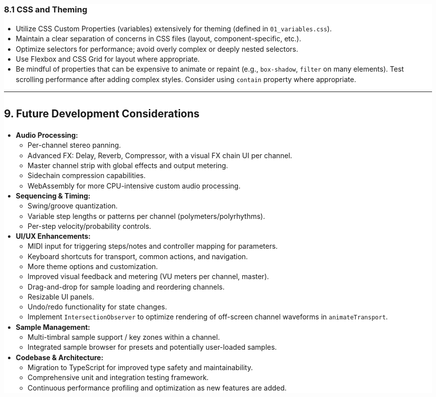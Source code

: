 ### 8.1 CSS and Theming
-   Utilize CSS Custom Properties (variables) extensively for theming (defined in `01_variables.css`).
-   Maintain a clear separation of concerns in CSS files (layout, component-specific, etc.).
-   Optimize selectors for performance; avoid overly complex or deeply nested selectors.
-   Use Flexbox and CSS Grid for layout where appropriate.
-   Be mindful of properties that can be expensive to animate or repaint (e.g., `box-shadow`, `filter` on many elements). Test scrolling performance after adding complex styles. Consider using `contain` property where appropriate.

---
## 9. Future Development Considerations

-   **Audio Processing:**
    *   Per-channel stereo panning.
    *   Advanced FX: Delay, Reverb, Compressor, with a visual FX chain UI per channel.
    *   Master channel strip with global effects and output metering.
    *   Sidechain compression capabilities.
    *   WebAssembly for more CPU-intensive custom audio processing.
-   **Sequencing & Timing:**
    *   Swing/groove quantization.
    *   Variable step lengths or patterns per channel (polymeters/polyrhythms).
    *   Per-step velocity/probability controls.
-   **UI/UX Enhancements:**
    *   MIDI input for triggering steps/notes and controller mapping for parameters.
    *   Keyboard shortcuts for transport, common actions, and navigation.
    *   More theme options and customization.
    *   Improved visual feedback and metering (VU meters per channel, master).
    *   Drag-and-drop for sample loading and reordering channels.
    *   Resizable UI panels.
    *   Undo/redo functionality for state changes.
    *   Implement `IntersectionObserver` to optimize rendering of off-screen channel waveforms in `animateTransport`.
-   **Sample Management:**
    *   Multi-timbral sample support / key zones within a channel.
    *   Integrated sample browser for presets and potentially user-loaded samples.
-   **Codebase & Architecture:**
    *   Migration to TypeScript for improved type safety and maintainability.
    *   Comprehensive unit and integration testing framework.
    *   Continuous performance profiling and optimization as new features are added.
